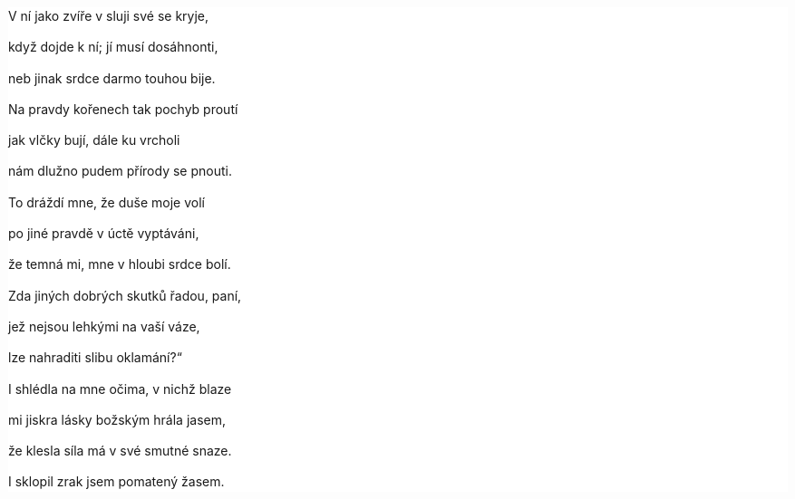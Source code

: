 V ní jako zvíře v sluji své se kryje,

když dojde k ní; jí musí dosáhnonti,

neb jinak srdce darmo touhou bije.

Na pravdy kořenech tak pochyb proutí

jak vlčky bují, dále ku vrcholi

nám dlužno pudem přírody se pnouti.

To dráždí mne, že duše moje volí

po jiné pravdě v úctě vyptáváni,

že temná mi, mne v hloubi srdce bolí.

Zda jiných dobrých skutků řadou, paní,

jež nejsou lehkými na vaší váze,

lze nahraditi slibu oklamání?“

I shlédla na mne očima, v nichž blaze

mi jiskra lásky božským hrála jasem,

že klesla síla má v své smutné snaze.

I sklopil zrak jsem pomatený žasem.

</section>

